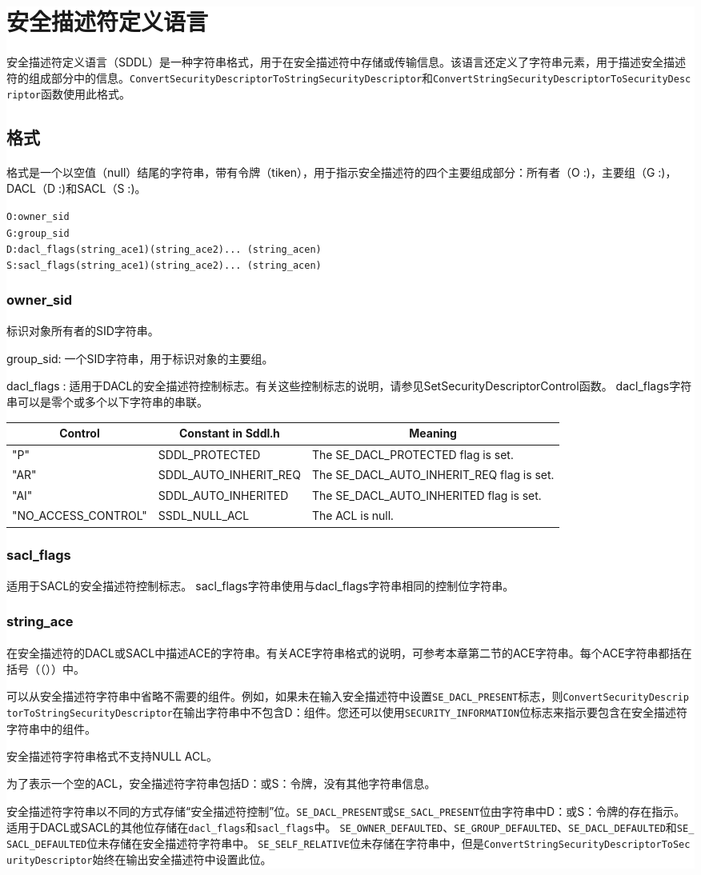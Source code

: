 # 安全描述符定义语言

安全描述符定义语言（SDDL）是一种字符串格式，用于在安全描述符中存储或传输信息。该语言还定义了字符串元素，用于描述安全描述符的组成部分中的信息。`ConvertSecurityDescriptorToStringSecurityDescriptor`和`ConvertStringSecurityDescriptorToSecurityDescriptor`函数使用此格式。

## 格式

格式是一个以空值（null）结尾的字符串，带有令牌（tiken），用于指示安全描述符的四个主要组成部分：所有者（O :)，主要组（G :)，DACL（D :)和SACL（S :)。

```code
O:owner_sid
G:group_sid
D:dacl_flags(string_ace1)(string_ace2)... (string_acen)
S:sacl_flags(string_ace1)(string_ace2)... (string_acen)
```

### owner_sid

标识对象所有者的SID字符串。

group_sid:
一个SID字符串，用于标识对象的主要组。

dacl_flags :
适用于DACL的安全描述符控制标志。有关这些控制标志的说明，请参见SetSecurityDescriptorControl函数。 dacl_flags字符串可以是零个或多个以下字符串的串联。

| Control             | Constant in Sddl.h    | Meaning                                   |
| ------------------- | --------------------- | ----------------------------------------- |
| "P"                 | SDDL_PROTECTED        | The SE_DACL_PROTECTED flag is set.        |
| "AR"                | SDDL_AUTO_INHERIT_REQ | The SE_DACL_AUTO_INHERIT_REQ flag is set. |
| "AI"                | SDDL_AUTO_INHERITED   | The SE_DACL_AUTO_INHERITED flag is set.   |
| "NO_ACCESS_CONTROL" | SSDL_NULL_ACL         | The ACL is null.                          |

### sacl_flags

适用于SACL的安全描述符控制标志。 sacl_flags字符串使用与dacl_flags字符串相同的控制位字符串。

### string_ace

在安全描述符的DACL或SACL中描述ACE的字符串。有关ACE字符串格式的说明，可参考本章第二节的ACE字符串。每个ACE字符串都括在括号（（））中。

可以从安全描述符字符串中省略不需要的组件。例如，如果未在输入安全描述符中设置`SE_DACL_PRESENT`标志，则`ConvertSecurityDescriptorToStringSecurityDescriptor`在输出字符串中不包含D：组件。您还可以使用`SECURITY_INFORMATION`位标志来指示要包含在安全描述符字符串中的组件。

安全描述符字符串格式不支持NULL ACL。

为了表示一个空的ACL，安全描述符字符串包括D：或S：令牌，没有其他字符串信息。

安全描述符字符串以不同的方式存储“安全描述符控制”位。`SE_DACL_PRESENT`或`SE_SACL_PRESENT`位由字符串中D：或S：令牌的存在指示。适用于DACL或SACL的其他位存储在`dacl_flags`和`sacl_flags`中。 `SE_OWNER_DEFAULTED`、`SE_GROUP_DEFAULTED`、`SE_DACL_DEFAULTED`和`SE_SACL_DEFAULTED`位未存储在安全描述符字符串中。 `SE_SELF_RELATIVE`位未存储在字符串中，但是`ConvertStringSecurityDescriptorToSecurityDescriptor`始终在输出安全描述符中设置此位。
